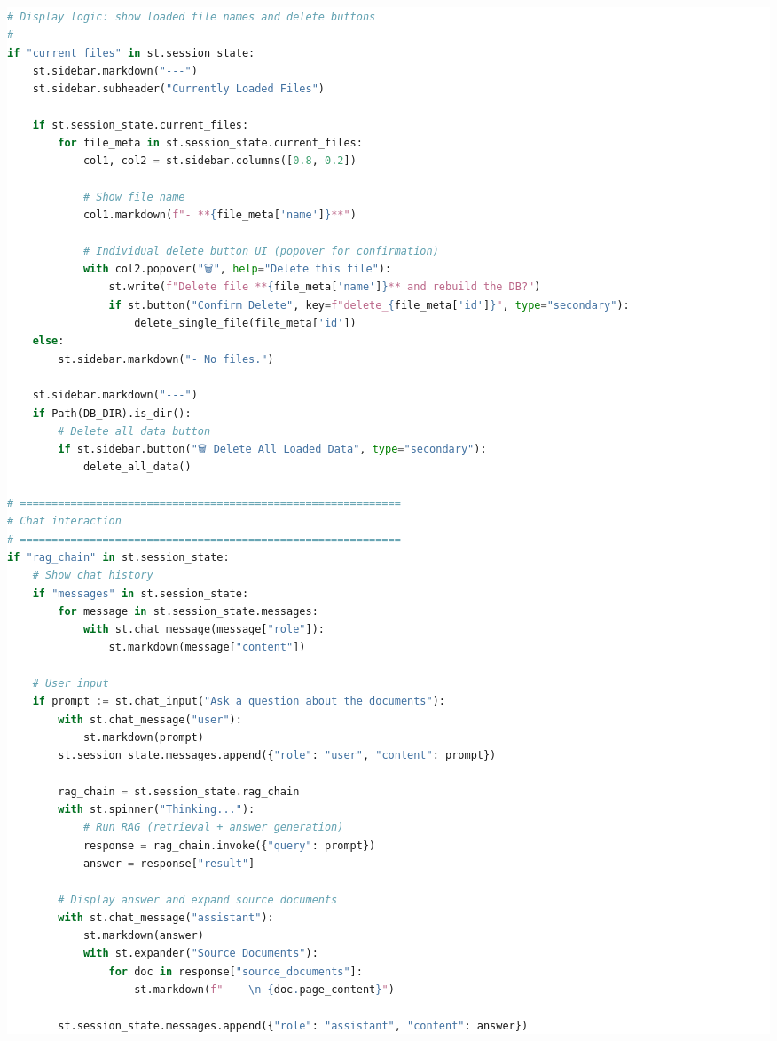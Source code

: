 ```python
# Display logic: show loaded file names and delete buttons
# ----------------------------------------------------------------------
if "current_files" in st.session_state:
    st.sidebar.markdown("---")
    st.sidebar.subheader("Currently Loaded Files")

    if st.session_state.current_files:
        for file_meta in st.session_state.current_files:
            col1, col2 = st.sidebar.columns([0.8, 0.2])

            # Show file name
            col1.markdown(f"- **{file_meta['name']}**")

            # Individual delete button UI (popover for confirmation)
            with col2.popover("🗑️", help="Delete this file"):
                st.write(f"Delete file **{file_meta['name']}** and rebuild the DB?")
                if st.button("Confirm Delete", key=f"delete_{file_meta['id']}", type="secondary"):
                    delete_single_file(file_meta['id'])
    else:
        st.sidebar.markdown("- No files.")

    st.sidebar.markdown("---")
    if Path(DB_DIR).is_dir():
        # Delete all data button
        if st.sidebar.button("🗑️ Delete All Loaded Data", type="secondary"):
            delete_all_data()

# ============================================================
# Chat interaction
# ============================================================
if "rag_chain" in st.session_state:
    # Show chat history
    if "messages" in st.session_state:
        for message in st.session_state.messages:
            with st.chat_message(message["role"]):
                st.markdown(message["content"])

    # User input
    if prompt := st.chat_input("Ask a question about the documents"):
        with st.chat_message("user"):
            st.markdown(prompt)
        st.session_state.messages.append({"role": "user", "content": prompt})

        rag_chain = st.session_state.rag_chain
        with st.spinner("Thinking..."):
            # Run RAG (retrieval + answer generation)
            response = rag_chain.invoke({"query": prompt})
            answer = response["result"]

        # Display answer and expand source documents
        with st.chat_message("assistant"):
            st.markdown(answer)
            with st.expander("Source Documents"):
                for doc in response["source_documents"]:
                    st.markdown(f"--- \n {doc.page_content}")

        st.session_state.messages.append({"role": "assistant", "content": answer})
```

